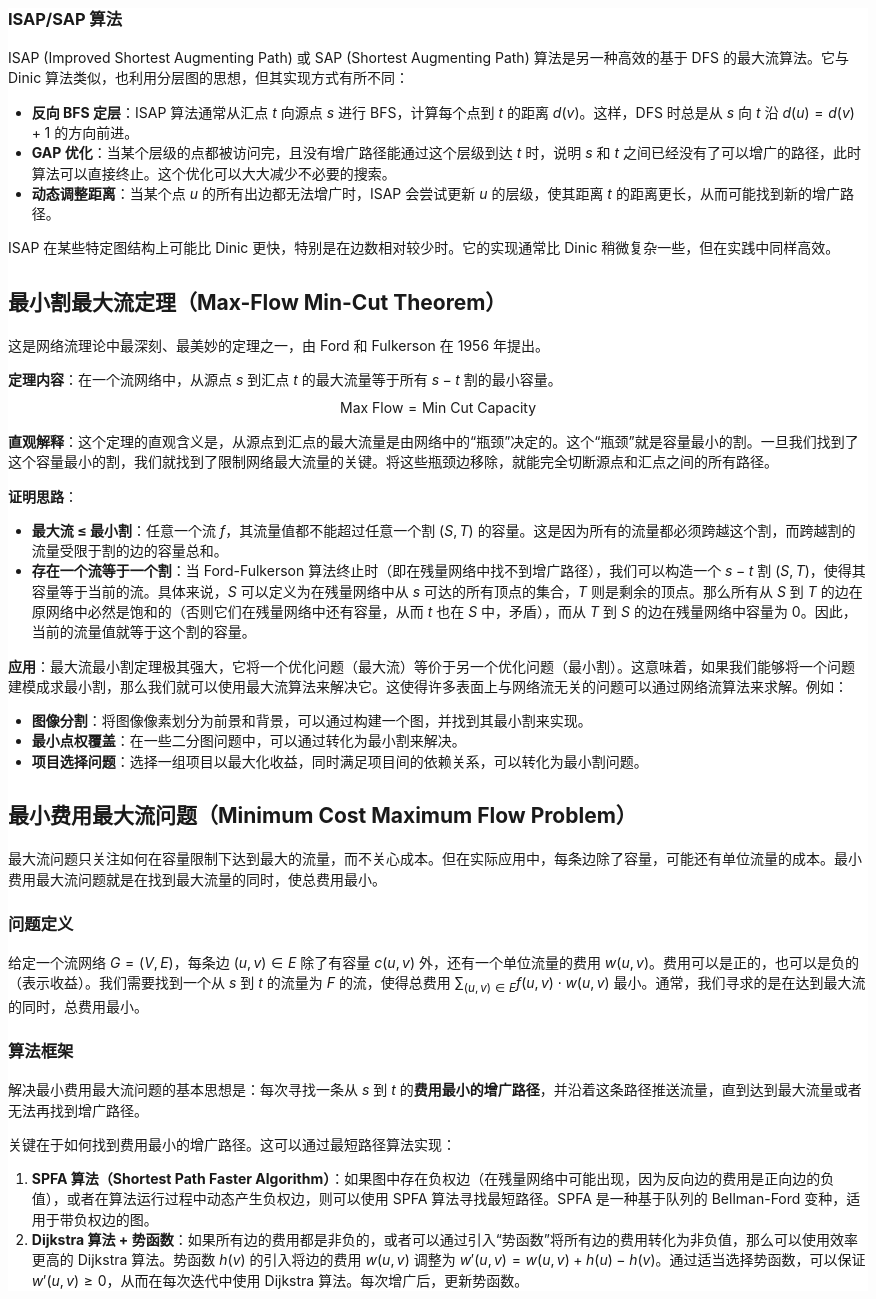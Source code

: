 ```cpp
```

### ISAP/SAP 算法

ISAP (Improved Shortest Augmenting Path) 或 SAP (Shortest Augmenting Path) 算法是另一种高效的基于 DFS 的最大流算法。它与 Dinic 算法类似，也利用分层图的思想，但其实现方式有所不同：

*   **反向 BFS 定层**：ISAP 算法通常从汇点 $t$ 向源点 $s$ 进行 BFS，计算每个点到 $t$ 的距离 $d(v)$。这样，DFS 时总是从 $s$ 向 $t$ 沿 $d(u) = d(v) + 1$ 的方向前进。
*   **GAP 优化**：当某个层级的点都被访问完，且没有增广路径能通过这个层级到达 $t$ 时，说明 $s$ 和 $t$ 之间已经没有了可以增广的路径，此时算法可以直接终止。这个优化可以大大减少不必要的搜索。
*   **动态调整距离**：当某个点 $u$ 的所有出边都无法增广时，ISAP 会尝试更新 $u$ 的层级，使其距离 $t$ 的距离更长，从而可能找到新的增广路径。

ISAP 在某些特定图结构上可能比 Dinic 更快，特别是在边数相对较少时。它的实现通常比 Dinic 稍微复杂一些，但在实践中同样高效。

## 最小割最大流定理（Max-Flow Min-Cut Theorem）

这是网络流理论中最深刻、最美妙的定理之一，由 Ford 和 Fulkerson 在 1956 年提出。

**定理内容**：在一个流网络中，从源点 $s$ 到汇点 $t$ 的最大流量等于所有 $s-t$ 割的最小容量。
$$ \text{Max Flow} = \text{Min Cut Capacity} $$

**直观解释**：这个定理的直观含义是，从源点到汇点的最大流量是由网络中的“瓶颈”决定的。这个“瓶颈”就是容量最小的割。一旦我们找到了这个容量最小的割，我们就找到了限制网络最大流量的关键。将这些瓶颈边移除，就能完全切断源点和汇点之间的所有路径。

**证明思路**：
*   **最大流 $\le$ 最小割**：任意一个流 $f$，其流量值都不能超过任意一个割 $(S, T)$ 的容量。这是因为所有的流量都必须跨越这个割，而跨越割的流量受限于割的边的容量总和。
*   **存在一个流等于一个割**：当 Ford-Fulkerson 算法终止时（即在残量网络中找不到增广路径），我们可以构造一个 $s-t$ 割 $(S, T)$，使得其容量等于当前的流。具体来说，$S$ 可以定义为在残量网络中从 $s$ 可达的所有顶点的集合，$T$ 则是剩余的顶点。那么所有从 $S$ 到 $T$ 的边在原网络中必然是饱和的（否则它们在残量网络中还有容量，从而 $t$ 也在 $S$ 中，矛盾），而从 $T$ 到 $S$ 的边在残量网络中容量为 $0$。因此，当前的流量值就等于这个割的容量。

**应用**：最大流最小割定理极其强大，它将一个优化问题（最大流）等价于另一个优化问题（最小割）。这意味着，如果我们能够将一个问题建模成求最小割，那么我们就可以使用最大流算法来解决它。这使得许多表面上与网络流无关的问题可以通过网络流算法来求解。例如：
*   **图像分割**：将图像像素划分为前景和背景，可以通过构建一个图，并找到其最小割来实现。
*   **最小点权覆盖**：在一些二分图问题中，可以通过转化为最小割来解决。
*   **项目选择问题**：选择一组项目以最大化收益，同时满足项目间的依赖关系，可以转化为最小割问题。

## 最小费用最大流问题（Minimum Cost Maximum Flow Problem）

最大流问题只关注如何在容量限制下达到最大的流量，而不关心成本。但在实际应用中，每条边除了容量，可能还有单位流量的成本。最小费用最大流问题就是在找到最大流量的同时，使总费用最小。

### 问题定义

给定一个流网络 $G=(V, E)$，每条边 $(u, v) \in E$ 除了有容量 $c(u, v)$ 外，还有一个单位流量的费用 $w(u, v)$。费用可以是正的，也可以是负的（表示收益）。我们需要找到一个从 $s$ 到 $t$ 的流量为 $F$ 的流，使得总费用 $\sum_{(u, v) \in E} f(u, v) \cdot w(u, v)$ 最小。通常，我们寻求的是在达到最大流的同时，总费用最小。

### 算法框架

解决最小费用最大流问题的基本思想是：每次寻找一条从 $s$ 到 $t$ 的**费用最小的增广路径**，并沿着这条路径推送流量，直到达到最大流量或者无法再找到增广路径。

关键在于如何找到费用最小的增广路径。这可以通过最短路径算法实现：
1.  **SPFA 算法（Shortest Path Faster Algorithm）**：如果图中存在负权边（在残量网络中可能出现，因为反向边的费用是正向边的负值），或者在算法运行过程中动态产生负权边，则可以使用 SPFA 算法寻找最短路径。SPFA 是一种基于队列的 Bellman-Ford 变种，适用于带负权边的图。
2.  **Dijkstra 算法 + 势函数**：如果所有边的费用都是非负的，或者可以通过引入“势函数”将所有边的费用转化为非负值，那么可以使用效率更高的 Dijkstra 算法。势函数 $h(v)$ 的引入将边的费用 $w(u, v)$ 调整为 $w'(u, v) = w(u, v) + h(u) - h(v)$。通过适当选择势函数，可以保证 $w'(u, v) \ge 0$，从而在每次迭代中使用 Dijkstra 算法。每次增广后，更新势函数。
